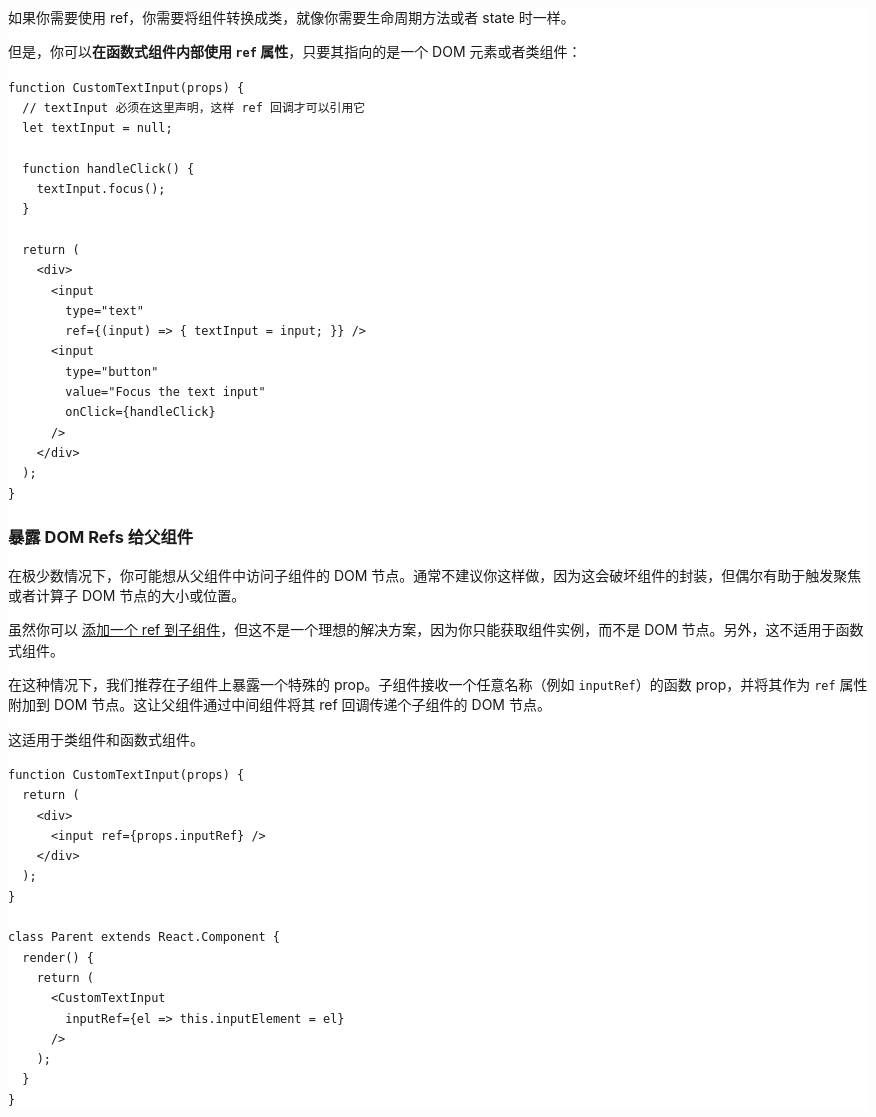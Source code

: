 如果你需要使用 ref，你需要将组件转换成类，就像你需要生命周期方法或者 state 时一样。

但是，你可以**在函数式组件内部使用 `ref` 属性**，只要其指向的是一个 DOM 元素或者类组件：

```javascript{2,3,6,13}
function CustomTextInput(props) {
  // textInput 必须在这里声明，这样 ref 回调才可以引用它
  let textInput = null;

  function handleClick() {
    textInput.focus();
  }

  return (
    <div>
      <input
        type="text"
        ref={(input) => { textInput = input; }} />
      <input
        type="button"
        value="Focus the text input"
        onClick={handleClick}
      />
    </div>
  );  
}
```

### 暴露 DOM Refs 给父组件

在极少数情况下，你可能想从父组件中访问子组件的 DOM 节点。通常不建议你这样做，因为这会破坏组件的封装，但偶尔有助于触发聚焦或者计算子 DOM 节点的大小或位置。

虽然你可以 [添加一个 ref 到子组件](#adding-a-ref-to-a-class-component)，但这不是一个理想的解决方案，因为你只能获取组件实例，而不是 DOM 节点。另外，这不适用于函数式组件。

在这种情况下，我们推荐在子组件上暴露一个特殊的 prop。子组件接收一个任意名称（例如 `inputRef`）的函数 prop，并将其作为 `ref` 属性附加到 DOM 节点。这让父组件通过中间组件将其 ref 回调传递个子组件的 DOM 节点。

这适用于类组件和函数式组件。

```javascript{4,13}
function CustomTextInput(props) {
  return (
    <div>
      <input ref={props.inputRef} />
    </div>
  );
}

class Parent extends React.Component {
  render() {
    return (
      <CustomTextInput
        inputRef={el => this.inputElement = el}
      />
    );
  }
}
```
